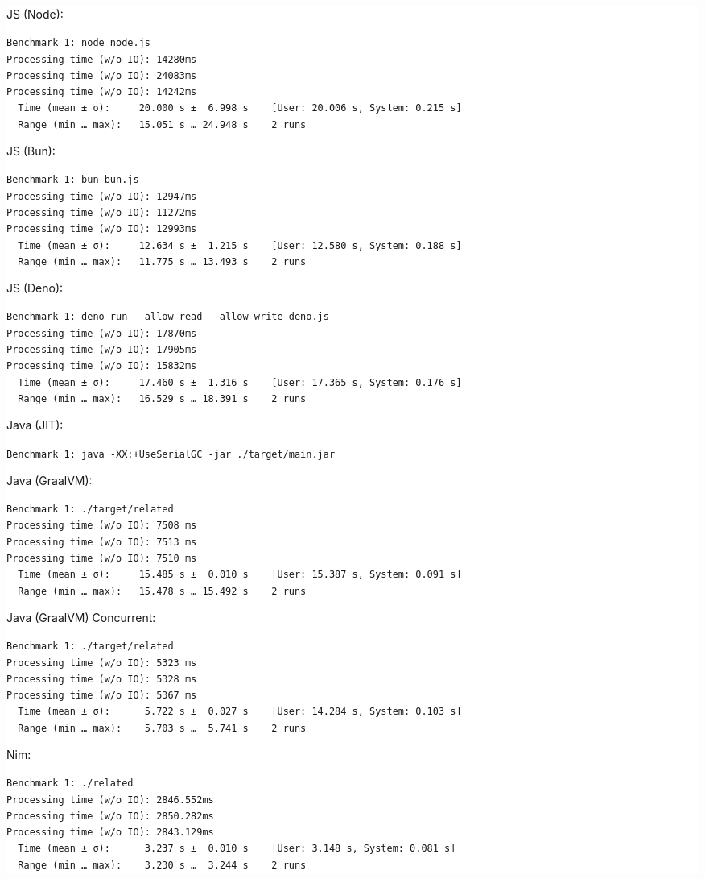 JS (Node):

	Benchmark 1: node node.js
	Processing time (w/o IO): 14280ms
	Processing time (w/o IO): 24083ms
	Processing time (w/o IO): 14242ms
	  Time (mean ± σ):     20.000 s ±  6.998 s    [User: 20.006 s, System: 0.215 s]
	  Range (min … max):   15.051 s … 24.948 s    2 runs
	 
JS (Bun):

	Benchmark 1: bun bun.js
	Processing time (w/o IO): 12947ms
	Processing time (w/o IO): 11272ms
	Processing time (w/o IO): 12993ms
	  Time (mean ± σ):     12.634 s ±  1.215 s    [User: 12.580 s, System: 0.188 s]
	  Range (min … max):   11.775 s … 13.493 s    2 runs
	 
JS (Deno):

	Benchmark 1: deno run --allow-read --allow-write deno.js
	Processing time (w/o IO): 17870ms
	Processing time (w/o IO): 17905ms
	Processing time (w/o IO): 15832ms
	  Time (mean ± σ):     17.460 s ±  1.316 s    [User: 17.365 s, System: 0.176 s]
	  Range (min … max):   16.529 s … 18.391 s    2 runs
	 
Java (JIT):

	Benchmark 1: java -XX:+UseSerialGC -jar ./target/main.jar
Java (GraalVM):

	Benchmark 1: ./target/related
	Processing time (w/o IO): 7508 ms
	Processing time (w/o IO): 7513 ms
	Processing time (w/o IO): 7510 ms
	  Time (mean ± σ):     15.485 s ±  0.010 s    [User: 15.387 s, System: 0.091 s]
	  Range (min … max):   15.478 s … 15.492 s    2 runs
	 
Java (GraalVM) Concurrent:

	Benchmark 1: ./target/related
	Processing time (w/o IO): 5323 ms
	Processing time (w/o IO): 5328 ms
	Processing time (w/o IO): 5367 ms
	  Time (mean ± σ):      5.722 s ±  0.027 s    [User: 14.284 s, System: 0.103 s]
	  Range (min … max):    5.703 s …  5.741 s    2 runs
	 
Nim:

	Benchmark 1: ./related
	Processing time (w/o IO): 2846.552ms
	Processing time (w/o IO): 2850.282ms
	Processing time (w/o IO): 2843.129ms
	  Time (mean ± σ):      3.237 s ±  0.010 s    [User: 3.148 s, System: 0.081 s]
	  Range (min … max):    3.230 s …  3.244 s    2 runs
	 